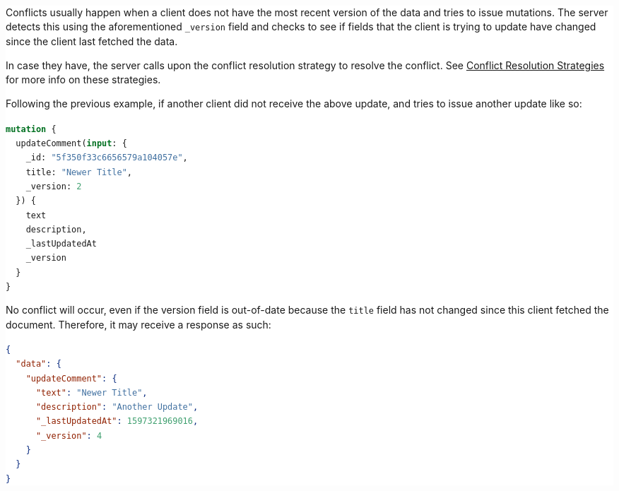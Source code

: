 Conflicts usually happen when a client does not have the most recent version of the data and tries to issue mutations. The server detects this using the aforementioned `_version` field and checks to see if fields that the client is trying to update have changed since the client last fetched the data.

In case they have, the server calls upon the conflict resolution strategy to resolve the conflict. See [Conflict Resolution Strategies](conflict-resolution-strategies.md) for more info on these strategies.

Following the previous example, if another client did not receive the above update, and tries to issue another update like so:
```graphql {6}
mutation {
  updateComment(input: { 
    _id: "5f350f33c6656579a104057e", 
    title: "Newer Title", 
    _version: 2
  }) {
    text
    description,
    _lastUpdatedAt
    _version
  }
}
```
No conflict will occur, even if the version field is out-of-date because the `title` field has not changed since this client fetched the document. Therefore, it may receive a response as such:
```json
{
  "data": {
    "updateComment": {
      "text": "Newer Title",
      "description": "Another Update",
      "_lastUpdatedAt": 1597321969016,
      "_version": 4
    }
  }
}
```

